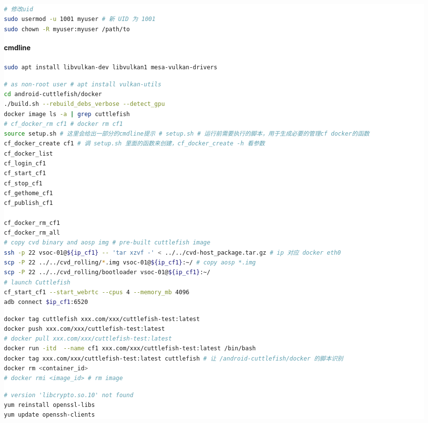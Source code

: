 ```bash
# 修改uid
sudo usermod -u 1001 myuser # 新 UID 为 1001
sudo chown -R myuser:myuser /path/to
```



#### cmdline

```bash
sudo apt install libvulkan-dev libvulkan1 mesa-vulkan-drivers
```

```bash
# as non-root user # apt install vulkan-utils
cd android-cuttlefish/docker
./build.sh --rebuild_debs_verbose --detect_gpu
docker image ls -a | grep cuttlefish
# cf_docker_rm cf1 # docker rm cf1
source setup.sh # 这里会给出一部分的cmdline提示 # setup.sh # 运行前需要执行的脚本，用于生成必要的管理cf docker的函数
cf_docker_create cf1 # 调 setup.sh 里面的函数来创建，cf_docker_create -h 看参数
cf_docker_list
cf_login_cf1
cf_start_cf1
cf_stop_cf1
cf_gethome_cf1
cf_publish_cf1

cf_docker_rm_cf1
cf_docker_rm_all
# copy cvd binary and aosp img # pre-built cuttlefish image
ssh -p 22 vsoc-01@${ip_cf1} -- 'tar xzvf -' < ../../cvd-host_package.tar.gz # ip 对应 docker eth0
scp -P 22 ../../cvd_rolling/*.img vsoc-01@${ip_cf1}:~/ # copy aosp *.img
scp -P 22 ../../cvd_rolling/bootloader vsoc-01@${ip_cf1}:~/
# launch Cuttlefish 
cf_start_cf1 --start_webrtc --cpus 4 --memory_mb 4096
adb connect $ip_cf1:6520
```

```bash
docker tag cuttlefish xxx.com/xxx/cuttlefish-test:latest
docker push xxx.com/xxx/cuttlefish-test:latest
# docker pull xxx.com/xxx/cuttlefish-test:latest 
docker run -itd  --name cf1 xxx.com/xxx/cuttlefish-test:latest /bin/bash
docker tag xxx.com/xxx/cuttlefish-test:latest cuttlefish # 让 /android-cuttlefish/docker 的脚本识别
docker rm <container_id>
# docker rmi <image_id> # rm image
```

```bash
# version 'libcrypto.so.10' not found
yum reinstall openssl-libs
yum update openssh-clients
```
